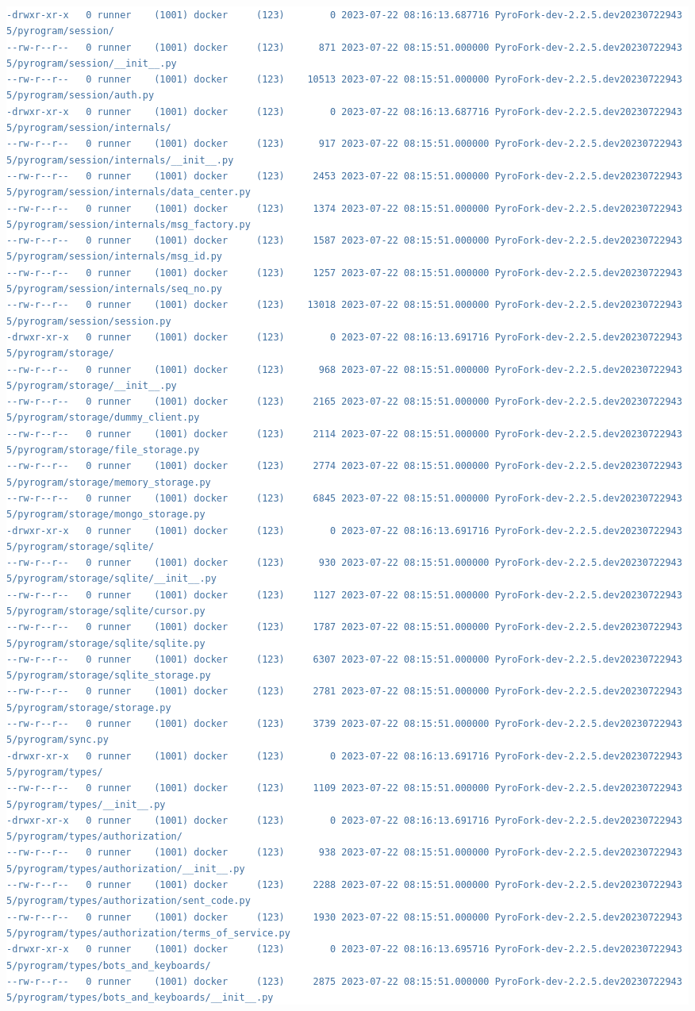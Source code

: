 ```diff
-drwxr-xr-x   0 runner    (1001) docker     (123)        0 2023-07-22 08:16:13.687716 PyroFork-dev-2.2.5.dev202307229435/pyrogram/session/
--rw-r--r--   0 runner    (1001) docker     (123)      871 2023-07-22 08:15:51.000000 PyroFork-dev-2.2.5.dev202307229435/pyrogram/session/__init__.py
--rw-r--r--   0 runner    (1001) docker     (123)    10513 2023-07-22 08:15:51.000000 PyroFork-dev-2.2.5.dev202307229435/pyrogram/session/auth.py
-drwxr-xr-x   0 runner    (1001) docker     (123)        0 2023-07-22 08:16:13.687716 PyroFork-dev-2.2.5.dev202307229435/pyrogram/session/internals/
--rw-r--r--   0 runner    (1001) docker     (123)      917 2023-07-22 08:15:51.000000 PyroFork-dev-2.2.5.dev202307229435/pyrogram/session/internals/__init__.py
--rw-r--r--   0 runner    (1001) docker     (123)     2453 2023-07-22 08:15:51.000000 PyroFork-dev-2.2.5.dev202307229435/pyrogram/session/internals/data_center.py
--rw-r--r--   0 runner    (1001) docker     (123)     1374 2023-07-22 08:15:51.000000 PyroFork-dev-2.2.5.dev202307229435/pyrogram/session/internals/msg_factory.py
--rw-r--r--   0 runner    (1001) docker     (123)     1587 2023-07-22 08:15:51.000000 PyroFork-dev-2.2.5.dev202307229435/pyrogram/session/internals/msg_id.py
--rw-r--r--   0 runner    (1001) docker     (123)     1257 2023-07-22 08:15:51.000000 PyroFork-dev-2.2.5.dev202307229435/pyrogram/session/internals/seq_no.py
--rw-r--r--   0 runner    (1001) docker     (123)    13018 2023-07-22 08:15:51.000000 PyroFork-dev-2.2.5.dev202307229435/pyrogram/session/session.py
-drwxr-xr-x   0 runner    (1001) docker     (123)        0 2023-07-22 08:16:13.691716 PyroFork-dev-2.2.5.dev202307229435/pyrogram/storage/
--rw-r--r--   0 runner    (1001) docker     (123)      968 2023-07-22 08:15:51.000000 PyroFork-dev-2.2.5.dev202307229435/pyrogram/storage/__init__.py
--rw-r--r--   0 runner    (1001) docker     (123)     2165 2023-07-22 08:15:51.000000 PyroFork-dev-2.2.5.dev202307229435/pyrogram/storage/dummy_client.py
--rw-r--r--   0 runner    (1001) docker     (123)     2114 2023-07-22 08:15:51.000000 PyroFork-dev-2.2.5.dev202307229435/pyrogram/storage/file_storage.py
--rw-r--r--   0 runner    (1001) docker     (123)     2774 2023-07-22 08:15:51.000000 PyroFork-dev-2.2.5.dev202307229435/pyrogram/storage/memory_storage.py
--rw-r--r--   0 runner    (1001) docker     (123)     6845 2023-07-22 08:15:51.000000 PyroFork-dev-2.2.5.dev202307229435/pyrogram/storage/mongo_storage.py
-drwxr-xr-x   0 runner    (1001) docker     (123)        0 2023-07-22 08:16:13.691716 PyroFork-dev-2.2.5.dev202307229435/pyrogram/storage/sqlite/
--rw-r--r--   0 runner    (1001) docker     (123)      930 2023-07-22 08:15:51.000000 PyroFork-dev-2.2.5.dev202307229435/pyrogram/storage/sqlite/__init__.py
--rw-r--r--   0 runner    (1001) docker     (123)     1127 2023-07-22 08:15:51.000000 PyroFork-dev-2.2.5.dev202307229435/pyrogram/storage/sqlite/cursor.py
--rw-r--r--   0 runner    (1001) docker     (123)     1787 2023-07-22 08:15:51.000000 PyroFork-dev-2.2.5.dev202307229435/pyrogram/storage/sqlite/sqlite.py
--rw-r--r--   0 runner    (1001) docker     (123)     6307 2023-07-22 08:15:51.000000 PyroFork-dev-2.2.5.dev202307229435/pyrogram/storage/sqlite_storage.py
--rw-r--r--   0 runner    (1001) docker     (123)     2781 2023-07-22 08:15:51.000000 PyroFork-dev-2.2.5.dev202307229435/pyrogram/storage/storage.py
--rw-r--r--   0 runner    (1001) docker     (123)     3739 2023-07-22 08:15:51.000000 PyroFork-dev-2.2.5.dev202307229435/pyrogram/sync.py
-drwxr-xr-x   0 runner    (1001) docker     (123)        0 2023-07-22 08:16:13.691716 PyroFork-dev-2.2.5.dev202307229435/pyrogram/types/
--rw-r--r--   0 runner    (1001) docker     (123)     1109 2023-07-22 08:15:51.000000 PyroFork-dev-2.2.5.dev202307229435/pyrogram/types/__init__.py
-drwxr-xr-x   0 runner    (1001) docker     (123)        0 2023-07-22 08:16:13.691716 PyroFork-dev-2.2.5.dev202307229435/pyrogram/types/authorization/
--rw-r--r--   0 runner    (1001) docker     (123)      938 2023-07-22 08:15:51.000000 PyroFork-dev-2.2.5.dev202307229435/pyrogram/types/authorization/__init__.py
--rw-r--r--   0 runner    (1001) docker     (123)     2288 2023-07-22 08:15:51.000000 PyroFork-dev-2.2.5.dev202307229435/pyrogram/types/authorization/sent_code.py
--rw-r--r--   0 runner    (1001) docker     (123)     1930 2023-07-22 08:15:51.000000 PyroFork-dev-2.2.5.dev202307229435/pyrogram/types/authorization/terms_of_service.py
-drwxr-xr-x   0 runner    (1001) docker     (123)        0 2023-07-22 08:16:13.695716 PyroFork-dev-2.2.5.dev202307229435/pyrogram/types/bots_and_keyboards/
--rw-r--r--   0 runner    (1001) docker     (123)     2875 2023-07-22 08:15:51.000000 PyroFork-dev-2.2.5.dev202307229435/pyrogram/types/bots_and_keyboards/__init__.py
```